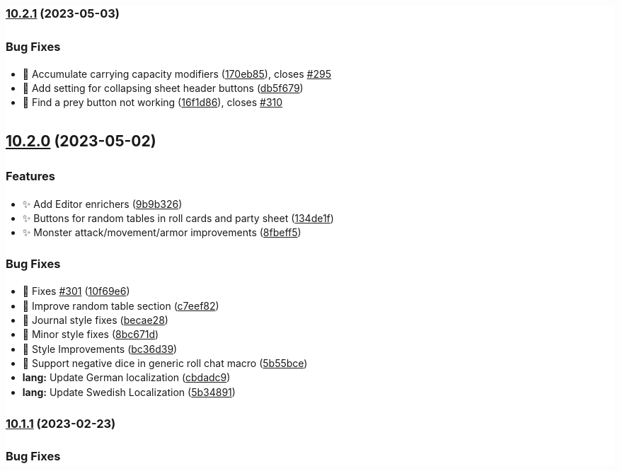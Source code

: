 ### [10.2.1](https://github.com/fvtt-fria-ligan/forbidden-lands-foundry-vtt/compare/v10.2.0...v10.2.1) (2023-05-03)

### Bug Fixes

- 🐛 Accumulate carrying capacity modifiers ([170eb85](https://github.com/fvtt-fria-ligan/forbidden-lands-foundry-vtt/commit/170eb85e4505f9ab95ea63d6cc0ac2a390a5b3d6)), closes [#295](https://github.com/fvtt-fria-ligan/forbidden-lands-foundry-vtt/issues/295)
- 🐛 Add setting for collapsing sheet header buttons ([db5f679](https://github.com/fvtt-fria-ligan/forbidden-lands-foundry-vtt/commit/db5f67913b960b8b95fe520872151b4f3ab5ffe1))
- 🐛 Find a prey button not working ([16f1d86](https://github.com/fvtt-fria-ligan/forbidden-lands-foundry-vtt/commit/16f1d86473f064acb9f4034ea2f78d53dd56e29a)), closes [#310](https://github.com/fvtt-fria-ligan/forbidden-lands-foundry-vtt/issues/310)

## [10.2.0](https://github.com/fvtt-fria-ligan/forbidden-lands-foundry-vtt/compare/v10.1.1...v10.2.0) (2023-05-02)

### Features

- ✨ Add Editor enrichers ([9b9b326](https://github.com/fvtt-fria-ligan/forbidden-lands-foundry-vtt/commit/9b9b32635cf0ad946c9ef9c51ac4194dff418450))
- ✨ Buttons for random tables in roll cards and party sheet ([134de1f](https://github.com/fvtt-fria-ligan/forbidden-lands-foundry-vtt/commit/134de1fc2b2b627c46c29cbd022b89ab915a906e))
- ✨ Monster attack/movement/armor improvements ([8fbeff5](https://github.com/fvtt-fria-ligan/forbidden-lands-foundry-vtt/commit/8fbeff52d048a7b09ea376477452b5286a0b339f))

### Bug Fixes

- 🐛 Fixes [#301](https://github.com/fvtt-fria-ligan/forbidden-lands-foundry-vtt/issues/301) ([10f69e6](https://github.com/fvtt-fria-ligan/forbidden-lands-foundry-vtt/commit/10f69e69fdc0eed8c68c3746a2295ab8b640c728))
- 🐛 Improve random table section ([c7eef82](https://github.com/fvtt-fria-ligan/forbidden-lands-foundry-vtt/commit/c7eef820c61d3624755981e0ce04f249ae649333))
- 🐛 Journal style fixes ([becae28](https://github.com/fvtt-fria-ligan/forbidden-lands-foundry-vtt/commit/becae28159be993efac125561b02c1271dcbafdc))
- 🐛 Minor style fixes ([8bc671d](https://github.com/fvtt-fria-ligan/forbidden-lands-foundry-vtt/commit/8bc671d17859d19e88251642e1389b75835f7e77))
- 🐛 Style Improvements ([bc36d39](https://github.com/fvtt-fria-ligan/forbidden-lands-foundry-vtt/commit/bc36d3906fecf952ddb2778ed335a81957e48455))
- 🐛 Support negative dice in generic roll chat macro ([5b55bce](https://github.com/fvtt-fria-ligan/forbidden-lands-foundry-vtt/commit/5b55bce65f686f13f839de06b7f2e24e8b0cf9e7))
- **lang:** Update German localization ([cbdadc9](https://github.com/fvtt-fria-ligan/forbidden-lands-foundry-vtt/commit/cbdadc90f1a9280bb3f54d4df2baa48cc1749494))
- **lang:** Update Swedish Localization ([5b34891](https://github.com/fvtt-fria-ligan/forbidden-lands-foundry-vtt/commit/5b348914df5f27573fd34681992191bb9a647f90))

### [10.1.1](https://github.com/fvtt-fria-ligan/forbidden-lands-foundry-vtt/compare/v10.1.0...v10.1.1) (2023-02-23)

### Bug Fixes
